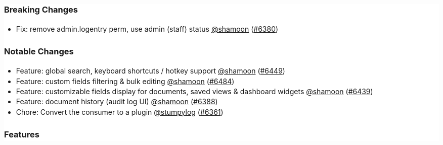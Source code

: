 ### Breaking Changes

-   Fix: remove admin.logentry perm, use admin (staff) status [@shamoon](https://github.com/shamoon) ([#6380](https://github.com/paperless-ngx/paperless-ngx/pull/6380))

### Notable Changes

-   Feature: global search, keyboard shortcuts / hotkey support [@shamoon](https://github.com/shamoon) ([#6449](https://github.com/paperless-ngx/paperless-ngx/pull/6449))
-   Feature: custom fields filtering \& bulk editing [@shamoon](https://github.com/shamoon) ([#6484](https://github.com/paperless-ngx/paperless-ngx/pull/6484))
-   Feature: customizable fields display for documents, saved views \& dashboard widgets [@shamoon](https://github.com/shamoon) ([#6439](https://github.com/paperless-ngx/paperless-ngx/pull/6439))
-   Feature: document history (audit log UI) [@shamoon](https://github.com/shamoon) ([#6388](https://github.com/paperless-ngx/paperless-ngx/pull/6388))
-   Chore: Convert the consumer to a plugin [@stumpylog](https://github.com/stumpylog) ([#6361](https://github.com/paperless-ngx/paperless-ngx/pull/6361))

### Features

